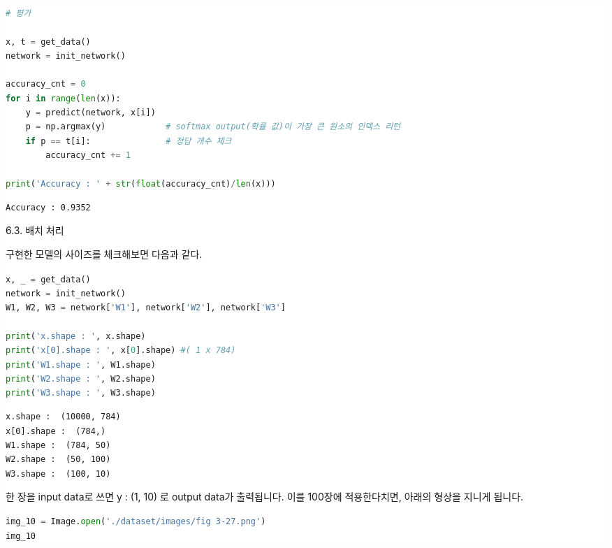 ```python
```


```python
# 평가

x, t = get_data()
network = init_network()

accuracy_cnt = 0
for i in range(len(x)):
    y = predict(network, x[i])
    p = np.argmax(y)            # softmax output(확률 값)이 가장 큰 원소의 인덱스 리턴
    if p == t[i]:               # 정답 개수 체크
        accuracy_cnt += 1

print('Accuracy : ' + str(float(accuracy_cnt)/len(x)))
```

    Accuracy : 0.9352


6.3. 배치 처리

구현한 모델의 사이즈를 체크해보면 다음과 같다.


```python
x, _ = get_data()
network = init_network()
W1, W2, W3 = network['W1'], network['W2'], network['W3']

print('x.shape : ', x.shape)
print('x[0].shape : ', x[0].shape) #( 1 x 784)
print('W1.shape : ', W1.shape)
print('W2.shape : ', W2.shape)
print('W3.shape : ', W3.shape)

```

    x.shape :  (10000, 784)
    x[0].shape :  (784,)
    W1.shape :  (784, 50)
    W2.shape :  (50, 100)
    W3.shape :  (100, 10)


한 장을 input data로 쓰면 y : (1, 10) 로 output data가 출력됩니다.
이를 100장에 적용한다치면, 아래의 형상을 지니게 됩니다.




```python
img_10 = Image.open('./dataset/images/fig 3-27.png')
img_10
```

